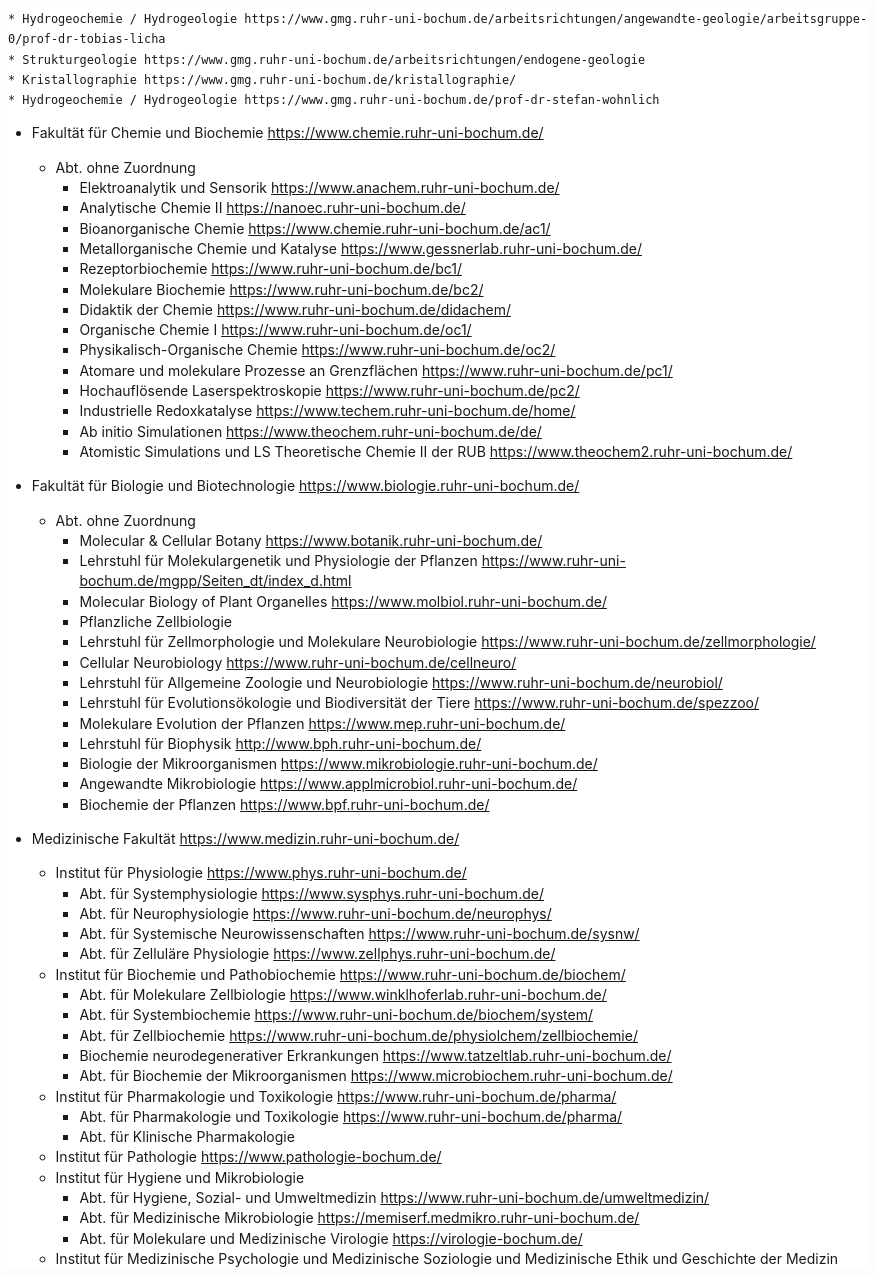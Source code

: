     * Hydrogeochemie / Hydrogeologie https://www.gmg.ruhr-uni-bochum.de/arbeitsrichtungen/angewandte-geologie/arbeitsgruppe-0/prof-dr-tobias-licha
    * Strukturgeologie https://www.gmg.ruhr-uni-bochum.de/arbeitsrichtungen/endogene-geologie
    * Kristallographie https://www.gmg.ruhr-uni-bochum.de/kristallographie/
    * Hydrogeochemie / Hydrogeologie https://www.gmg.ruhr-uni-bochum.de/prof-dr-stefan-wohnlich

* Fakultät für Chemie und Biochemie https://www.chemie.ruhr-uni-bochum.de/
  * Abt. ohne Zuordnung
    * Elektroanalytik und Sensorik https://www.anachem.ruhr-uni-bochum.de/
    * Analytische Chemie II https://nanoec.ruhr-uni-bochum.de/
    * Bioanorganische Chemie https://www.chemie.ruhr-uni-bochum.de/ac1/
    * Metallorganische Chemie und Katalyse https://www.gessnerlab.ruhr-uni-bochum.de/
    * Rezeptorbiochemie https://www.ruhr-uni-bochum.de/bc1/
    * Molekulare Biochemie https://www.ruhr-uni-bochum.de/bc2/
    * Didaktik der Chemie https://www.ruhr-uni-bochum.de/didachem/
    * Organische Chemie I https://www.ruhr-uni-bochum.de/oc1/
    * Physikalisch-Organische Chemie https://www.ruhr-uni-bochum.de/oc2/
    * Atomare und molekulare Prozesse an Grenzflächen https://www.ruhr-uni-bochum.de/pc1/
    * Hochauflösende Laserspektroskopie https://www.ruhr-uni-bochum.de/pc2/
    * Industrielle Redoxkatalyse https://www.techem.ruhr-uni-bochum.de/home/
    * Ab initio Simulationen https://www.theochem.ruhr-uni-bochum.de/de/
    * Atomistic Simulations und LS Theoretische Chemie II der RUB https://www.theochem2.ruhr-uni-bochum.de/

* Fakultät für Biologie und Biotechnologie https://www.biologie.ruhr-uni-bochum.de/
  * Abt. ohne Zuordnung
    * Molecular & Cellular Botany https://www.botanik.ruhr-uni-bochum.de/
    * Lehrstuhl für Molekulargenetik und Physiologie der Pflanzen https://www.ruhr-uni-bochum.de/mgpp/Seiten_dt/index_d.html
    * Molecular Biology of Plant Organelles https://www.molbiol.ruhr-uni-bochum.de/
    * Pflanzliche Zellbiologie
    * Lehrstuhl für Zellmorphologie und Molekulare Neurobiologie https://www.ruhr-uni-bochum.de/zellmorphologie/
    * Cellular Neurobiology https://www.ruhr-uni-bochum.de/cellneuro/
    * Lehrstuhl für Allgemeine Zoologie und Neurobiologie https://www.ruhr-uni-bochum.de/neurobiol/
    * Lehrstuhl für Evolutionsökologie und Biodiversität der Tiere https://www.ruhr-uni-bochum.de/spezzoo/
    * Molekulare Evolution der Pflanzen https://www.mep.ruhr-uni-bochum.de/
    * Lehrstuhl für Biophysik http://www.bph.ruhr-uni-bochum.de/
    * Biologie der Mikroorganismen https://www.mikrobiologie.ruhr-uni-bochum.de/
    * Angewandte Mikrobiologie https://www.applmicrobiol.ruhr-uni-bochum.de/
    * Biochemie der Pflanzen https://www.bpf.ruhr-uni-bochum.de/

* Medizinische Fakultät https://www.medizin.ruhr-uni-bochum.de/
  * Institut für Physiologie https://www.phys.ruhr-uni-bochum.de/
    * Abt. für Systemphysiologie https://www.sysphys.ruhr-uni-bochum.de/
    * Abt. für Neurophysiologie https://www.ruhr-uni-bochum.de/neurophys/
    * Abt. für Systemische Neurowissenschaften https://www.ruhr-uni-bochum.de/sysnw/
    * Abt. für Zelluläre Physiologie https://www.zellphys.ruhr-uni-bochum.de/
  * Institut für Biochemie und Pathobiochemie https://www.ruhr-uni-bochum.de/biochem/
    * Abt. für Molekulare Zellbiologie https://www.winklhoferlab.ruhr-uni-bochum.de/
    * Abt. für Systembiochemie https://www.ruhr-uni-bochum.de/biochem/system/
    * Abt. für Zellbiochemie https://www.ruhr-uni-bochum.de/physiolchem/zellbiochemie/
    * Biochemie neurodegenerativer Erkrankungen https://www.tatzeltlab.ruhr-uni-bochum.de/
    * Abt. für Biochemie der Mikroorganismen https://www.microbiochem.ruhr-uni-bochum.de/
  * Institut für Pharmakologie und Toxikologie https://www.ruhr-uni-bochum.de/pharma/
    * Abt. für Pharmakologie und Toxikologie https://www.ruhr-uni-bochum.de/pharma/
    * Abt. für Klinische Pharmakologie 
  * Institut für Pathologie https://www.pathologie-bochum.de/
  * Institut für Hygiene und Mikrobiologie 
    * Abt. für Hygiene, Sozial- und Umweltmedizin https://www.ruhr-uni-bochum.de/umweltmedizin/
    * Abt. für Medizinische Mikrobiologie https://memiserf.medmikro.ruhr-uni-bochum.de/
    * Abt. für Molekulare und Medizinische Virologie https://virologie-bochum.de/
  * Institut für Medizinische Psychologie und Medizinische Soziologie und Medizinische Ethik und Geschichte der Medizin 
